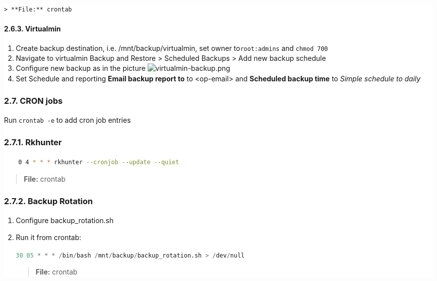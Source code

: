     > **File:** crontab

#### 2.6.3. Virtualmin

1. Create backup destination, i.e. /mnt/backup/virtualmin, set owner to`root:admins` and `chmod 700`
2. Navigate to virtualmin Backup and Restore > Scheduled Backups > Add new backup schedule
3. Configure new backup as in the picture
    ![virtualmin-backup.png](virtualmin-backup.png)
4. Set Schedule and reporting **Email backup report to** to \<op-email> and **Scheduled backup time** to *Simple schedule to daily*

### 2.7. CRON jobs

Run `crontab -e` to add cron job entries

### 2.7.1. Rkhunter

```sh
    0 4 * * * rkhunter --cronjob --update --quiet
```

> **File:** crontab

### 2.7.2. Backup Rotation

1. Configure backup_rotation.sh
2. Run it from crontab:

    ```s
    30 05 * * * /bin/bash /mnt/backup/backup_rotation.sh > /dev/null
    ```

    > **File:** crontab
